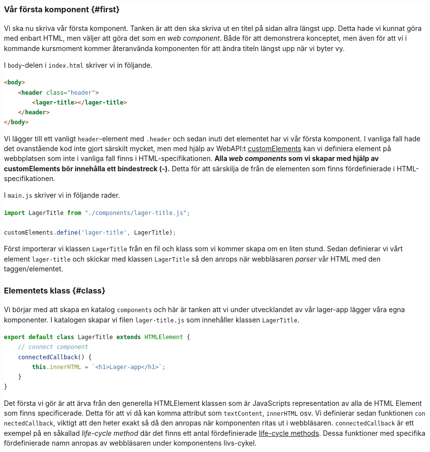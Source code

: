 

### Vår första komponent {#first}

Vi ska nu skriva vår första komponent. Tanken är att den ska skriva ut en titel på sidan allra längst upp. Detta hade vi kunnat göra med enbart HTML, men väljer att göra det som en _web component_. Både för att demonstrera konceptet, men även för att vi i kommande kursmoment kommer återanvända komponenten för att ändra titeln längst upp när vi byter vy.

I `body`-delen i `index.html` skriver vi in följande.

```html
<body>
    <header class="header">
        <lager-title></lager-title>
    </header>
</body>
```

Vi lägger till ett vanligt `header`-element med `.header` och sedan inuti det elementet har vi vår första komponent. I vanliga fall hade det ovanstående kod inte gjort särskilt mycket, men med hjälp av WebAPI:t [customElements](https://developer.mozilla.org/en-US/docs/Web/API/Window/customElements) kan vi definiera element på webbplatsen som inte i vanliga fall finns i HTML-specifikationen. **Alla _web components_ som vi skapar med hjälp av customElements bör innehålla ett bindestreck (-).** Detta för att särskilja de från de elementen som finns fördefinierade i HTML-specifikationen.

I `main.js` skriver vi in följande rader.

```javascript
import LagerTitle from "./components/lager-title.js";

customElements.define('lager-title', LagerTitle);
```

Först importerar vi klassen `LagerTitle` från en fil och klass som vi kommer skapa om en liten stund. Sedan definierar vi vårt element `lager-title` och skickar med klassen `LagerTitle` så den anrops när webbläsaren _parser_ vår HTML med den taggen/elementet.



### Elementets klass {#class}

Vi börjar med att skapa en katalog `components` och här är tanken att vi under utvecklandet av vår lager-app lägger våra egna komponenter. I katalogen skapar vi filen `lager-title.js` som innehåller klassen `LagerTitle`.

```javascript
export default class LagerTitle extends HTMLElement {
    // connect component
    connectedCallback() {
        this.innerHTML = `<h1>Lager-app</h1>`;
    }
}
```

Det första vi gör är att ärva från den generella HTMLElement klassen som är JavaScripts representation av alla de HTML Element som finns specificerade. Detta för att vi då kan komma attribut som `textContent`, `innerHTML` osv. Vi definierar sedan funktionen `connectedCallback`, viktigt att den heter exakt så då den anropas när komponenten ritas ut i webbläsaren. `connectedCallback` är ett exempel på en såkallad _life-cycle method_ där det finns ett antal fördefinierade [life-cycle methods](https://developer.mozilla.org/en-US/docs/Web/Web_Components/Using_custom_elements#using_the_lifecycle_callbacks). Dessa funktioner med specifika fördefinierade namn anropas av webbläsaren under komponentens livs-cykel.
